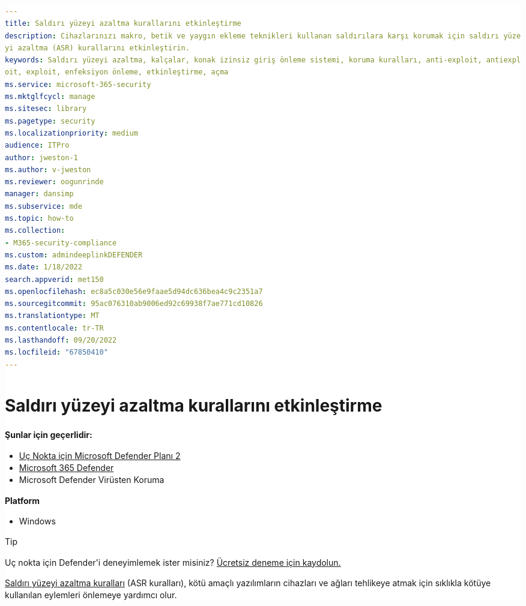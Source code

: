 ```yaml
---
title: Saldırı yüzeyi azaltma kurallarını etkinleştirme
description: Cihazlarınızı makro, betik ve yaygın ekleme teknikleri kullanan saldırılara karşı korumak için saldırı yüzeyi azaltma (ASR) kurallarını etkinleştirin.
keywords: Saldırı yüzeyi azaltma, kalçalar, konak izinsiz giriş önleme sistemi, koruma kuralları, anti-exploit, antiexploit, exploit, enfeksiyon önleme, etkinleştirme, açma
ms.service: microsoft-365-security
ms.mktglfcycl: manage
ms.sitesec: library
ms.pagetype: security
ms.localizationpriority: medium
audience: ITPro
author: jweston-1
ms.author: v-jweston
ms.reviewer: oogunrinde
manager: dansimp
ms.subservice: mde
ms.topic: how-to
ms.collection:
- M365-security-compliance
ms.custom: admindeeplinkDEFENDER
ms.date: 1/18/2022
search.appverid: met150
ms.openlocfilehash: ec8a5c030e56e9faae5d94dc636bea4c9c2351a7
ms.sourcegitcommit: 95ac076310ab9006ed92c69938f7ae771cd10826
ms.translationtype: MT
ms.contentlocale: tr-TR
ms.lasthandoff: 09/20/2022
ms.locfileid: "67850410"
---
```

# <a name="enable-attack-surface-reduction-rules"></a>Saldırı yüzeyi azaltma kurallarını etkinleştirme

**Şunlar için geçerlidir:**

- [Uç Nokta için Microsoft Defender Planı 2](https://go.microsoft.com/fwlink/p/?linkid=2154037)
- [Microsoft 365 Defender](https://go.microsoft.com/fwlink/?linkid=2118804)
- Microsoft Defender Virüsten Koruma

**Platform**
- Windows

> [!TIP]
> Uç nokta için Defender'i deneyimlemek ister misiniz? [Ücretsiz deneme için kaydolun.](https://signup.microsoft.com/create-account/signup?products=7f379fee-c4f9-4278-b0a1-e4c8c2fcdf7e&ru=https://aka.ms/MDEp2OpenTrial?ocid=docs-wdatp-assignaccess-abovefoldlink)

[Saldırı yüzeyi azaltma kuralları](attack-surface-reduction.md) (ASR kuralları), kötü amaçlı yazılımların cihazları ve ağları tehlikeye atmak için sıklıkla kötüye kullanılan eylemleri önlemeye yardımcı olur.

